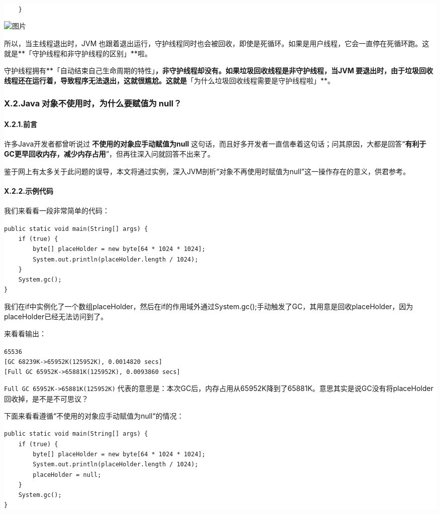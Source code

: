 ```
    }
```

![图片](https://homan-blog.oss-cn-beijing.aliyuncs.com/study-demo/jvm-demo/20210328114007.png)

所以，当主线程退出时，JVM 也跟着退出运行，守护线程同时也会被回收，即使是死循环。如果是用户线程，它会一直停在死循环跑。这就是**「守护线程和非守护线程的区别」**啦。

守护线程拥有**「自动结束自己生命周期的特性」**，非守护线程却没有。如果垃圾回收线程是非守护线程，当JVM 要退出时，由于垃圾回收线程还在运行着，导致程序无法退出，这就很尴尬。这就是**「为什么垃圾回收线程需要是守护线程啦」**。

### X.2.Java 对象不使用时，为什么要赋值为 null？

#### X.2.1.前言

许多Java开发者都曾听说过 **不使用的对象应手动赋值为null** 这句话，而且好多开发者一直信奉着这句话；问其原因，大都是回答“**有利于GC更早回收内存，减少内存占用**”，但再往深入问就回答不出来了。

鉴于网上有太多关于此问题的误导，本文将通过实例，深入JVM剖析“对象不再使用时赋值为null”这一操作存在的意义，供君参考。

#### X.2.2.示例代码

我们来看看一段非常简单的代码：

```
public static void main(String[] args) {
    if (true) {
        byte[] placeHolder = new byte[64 * 1024 * 1024];
        System.out.println(placeHolder.length / 1024);
    }
    System.gc();
}
```

我们在if中实例化了一个数组placeHolder，然后在if的作用域外通过System.gc();手动触发了GC，其用意是回收placeHolder，因为placeHolder已经无法访问到了。

来看看输出：

```
65536
[GC 68239K->65952K(125952K), 0.0014820 secs]
[Full GC 65952K->65881K(125952K), 0.0093860 secs]
```

`Full GC 65952K->65881K(125952K)` 代表的意思是：本次GC后，内存占用从65952K降到了65881K。意思其实是说GC没有将placeHolder回收掉，是不是不可思议？

下面来看看遵循“不使用的对象应手动赋值为null“的情况：

```
public static void main(String[] args) {
    if (true) {
        byte[] placeHolder = new byte[64 * 1024 * 1024];
        System.out.println(placeHolder.length / 1024);
        placeHolder = null;
    }
    System.gc();
}
```
